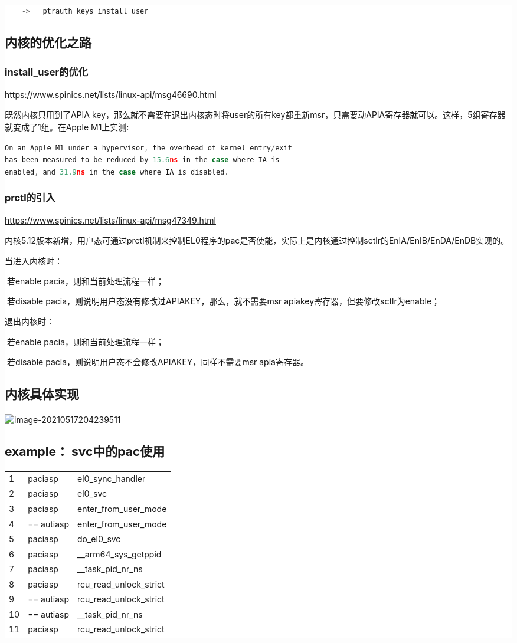 ``` c
    -> __ptrauth_keys_install_user
```



## 内核的优化之路

### install_user的优化

https://www.spinics.net/lists/linux-api/msg46690.html

既然内核只用到了APIA key，那么就不需要在退出内核态时将user的所有key都重新msr，只需要动APIA寄存器就可以。这样，5组寄存器就变成了1组。在Apple M1上实测:

``` c
On an Apple M1 under a hypervisor, the overhead of kernel entry/exit
has been measured to be reduced by 15.6ns in the case where IA is
enabled, and 31.9ns in the case where IA is disabled.
```

### prctl的引入

https://www.spinics.net/lists/linux-api/msg47349.html

内核5.12版本新增，用户态可通过prctl机制来控制EL0程序的pac是否使能，实际上是内核通过控制sctlr的EnIA/EnIB/EnDA/EnDB实现的。

当进入内核时： 

​	若enable pacia，则和当前处理流程一样；

​	若disable pacia，则说明用户态没有修改过APIAKEY，那么，就不需要msr apiakey寄存器，但要修改sctlr为enable；

退出内核时：

​	若enable pacia，则和当前处理流程一样；

​	若disable pacia，则说明用户态不会修改APIAKEY，同样不需要msr apia寄存器。





## 内核具体实现

![image-20210517204239511](D:\at_work\Documents\我的总结文档\images\image-20210517204239511.png)



## example： svc中的pac使用

|      |             |                        |
| ---- | ----------- | ---------------------- |
| 1    | paciasp     | el0_sync_handler       |
| 2    | paciasp     | el0_svc                |
| 3    | paciasp     | enter_from_user_mode   |
| 4    | ==  autiasp | enter_from_user_mode   |
| 5    | paciasp     | do_el0_svc             |
| 6    | paciasp     | __arm64_sys_getppid    |
| 7    | paciasp     | __task_pid_nr_ns       |
| 8    | paciasp     | rcu_read_unlock_strict |
| 9    | ==  autiasp | rcu_read_unlock_strict |
| 10   | ==  autiasp | __task_pid_nr_ns       |
| 11   | paciasp     | rcu_read_unlock_strict |